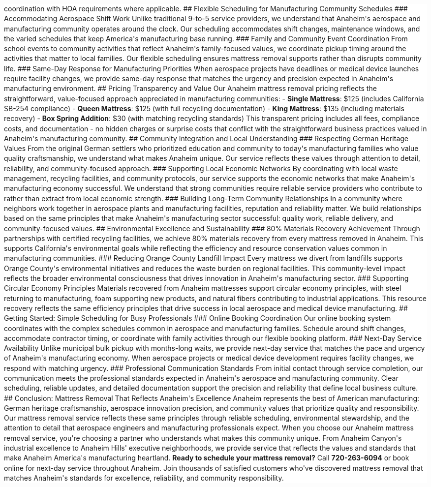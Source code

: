 coordination with HOA requirements where applicable. ## Flexible Scheduling for Manufacturing Community Schedules ### Accommodating Aerospace Shift Work Unlike traditional 9-to-5 service providers, we understand that Anaheim's aerospace and manufacturing community operates around the clock. Our scheduling accommodates shift changes, maintenance windows, and the varied schedules that keep America's manufacturing base running. ### Family and Community Event Coordination From school events to community activities that reflect Anaheim's family-focused values, we coordinate pickup timing around the activities that matter to local families. Our flexible scheduling ensures mattress removal supports rather than disrupts community life. ### Same-Day Response for Manufacturing Priorities When aerospace projects have deadlines or medical device launches require facility changes, we provide same-day response that matches the urgency and precision expected in Anaheim's manufacturing environment. ## Pricing Transparency and Value Our Anaheim mattress removal pricing reflects the straightforward, value-focused approach appreciated in manufacturing communities: - **Single Mattress**: $125 (includes California SB-254 compliance) - **Queen Mattress**: $125 (with full recycling documentation) - **King Mattress**: $135 (including materials recovery) - **Box Spring Addition**: $30 (with matching recycling standards) This transparent pricing includes all fees, compliance costs, and documentation - no hidden charges or surprise costs that conflict with the straightforward business practices valued in Anaheim's manufacturing community. ## Community Integration and Local Understanding ### Respecting German Heritage Values From the original German settlers who prioritized education and community to today's manufacturing families who value quality craftsmanship, we understand what makes Anaheim unique. Our service reflects these values through attention to detail, reliability, and community-focused approach. ### Supporting Local Economic Networks By coordinating with local waste management, recycling facilities, and community protocols, our service supports the economic networks that make Anaheim's manufacturing economy successful. We understand that strong communities require reliable service providers who contribute to rather than extract from local economic strength. ### Building Long-Term Community Relationships In a community where neighbors work together in aerospace plants and manufacturing facilities, reputation and reliability matter. We build relationships based on the same principles that make Anaheim's manufacturing sector successful: quality work, reliable delivery, and community-focused values. ## Environmental Excellence and Sustainability ### 80% Materials Recovery Achievement Through partnerships with certified recycling facilities, we achieve 80% materials recovery from every mattress removed in Anaheim. This supports California's environmental goals while reflecting the efficiency and resource conservation values common in manufacturing communities. ### Reducing Orange County Landfill Impact Every mattress we divert from landfills supports Orange County's environmental initiatives and reduces the waste burden on regional facilities. This community-level impact reflects the broader environmental consciousness that drives innovation in Anaheim's manufacturing sector. ### Supporting Circular Economy Principles Materials recovered from Anaheim mattresses support circular economy principles, with steel returning to manufacturing, foam supporting new products, and natural fibers contributing to industrial applications. This resource recovery reflects the same efficiency principles that drive success in local aerospace and medical device manufacturing. ## Getting Started: Simple Scheduling for Busy Professionals ### Online Booking Coordination Our online booking system coordinates with the complex schedules common in aerospace and manufacturing families. Schedule around shift changes, accommodate contractor timing, or coordinate with family activities through our flexible booking platform. ### Next-Day Service Availability Unlike municipal bulk pickup with months-long waits, we provide next-day service that matches the pace and urgency of Anaheim's manufacturing economy. When aerospace projects or medical device development requires facility changes, we respond with matching urgency. ### Professional Communication Standards From initial contact through service completion, our communication meets the professional standards expected in Anaheim's aerospace and manufacturing community. Clear scheduling, reliable updates, and detailed documentation support the precision and reliability that define local business culture. ## Conclusion: Mattress Removal That Reflects Anaheim's Excellence Anaheim represents the best of American manufacturing: German heritage craftsmanship, aerospace innovation precision, and community values that prioritize quality and responsibility. Our mattress removal service reflects these same principles through reliable scheduling, environmental stewardship, and the attention to detail that aerospace engineers and manufacturing professionals expect. When you choose our Anaheim mattress removal service, you're choosing a partner who understands what makes this community unique. From Anaheim Canyon's industrial excellence to Anaheim Hills' executive neighborhoods, we provide service that reflects the values and standards that make Anaheim America's manufacturing heartland. **Ready to schedule your mattress removal?** Call **720-263-6094** or book online for next-day service throughout Anaheim. Join thousands of satisfied customers who've discovered mattress removal that matches Anaheim's standards for excellence, reliability, and community responsibility.